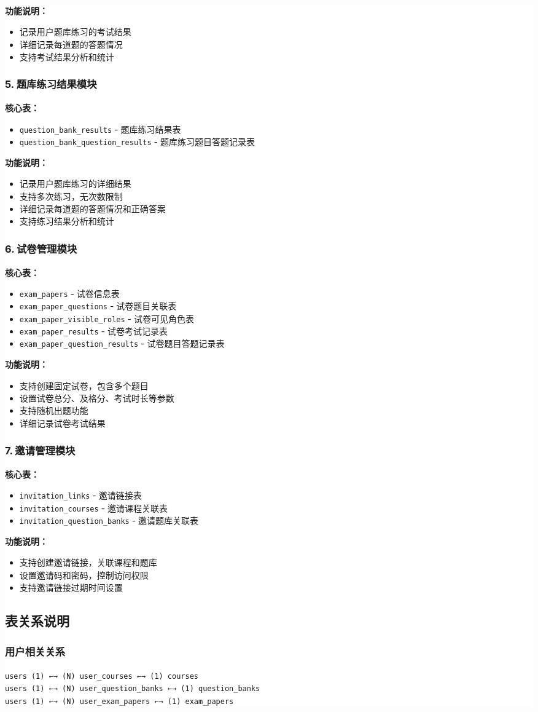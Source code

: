 **功能说明：**
- 记录用户题库练习的考试结果
- 详细记录每道题的答题情况
- 支持考试结果分析和统计

### 5. 题库练习结果模块

**核心表：**
- `question_bank_results` - 题库练习结果表
- `question_bank_question_results` - 题库练习题目答题记录表

**功能说明：**
- 记录用户题库练习的详细结果
- 支持多次练习，无次数限制
- 详细记录每道题的答题情况和正确答案
- 支持练习结果分析和统计

### 6. 试卷管理模块

**核心表：**
- `exam_papers` - 试卷信息表
- `exam_paper_questions` - 试卷题目关联表
- `exam_paper_visible_roles` - 试卷可见角色表
- `exam_paper_results` - 试卷考试记录表
- `exam_paper_question_results` - 试卷题目答题记录表

**功能说明：**
- 支持创建固定试卷，包含多个题目
- 设置试卷总分、及格分、考试时长等参数
- 支持随机出题功能
- 详细记录试卷考试结果

### 7. 邀请管理模块

**核心表：**
- `invitation_links` - 邀请链接表
- `invitation_courses` - 邀请课程关联表
- `invitation_question_banks` - 邀请题库关联表

**功能说明：**
- 支持创建邀请链接，关联课程和题库
- 设置邀请码和密码，控制访问权限
- 支持邀请链接过期时间设置

## 表关系说明

### 用户相关关系
```
users (1) ←→ (N) user_courses ←→ (1) courses
users (1) ←→ (N) user_question_banks ←→ (1) question_banks
users (1) ←→ (N) user_exam_papers ←→ (1) exam_papers
```
